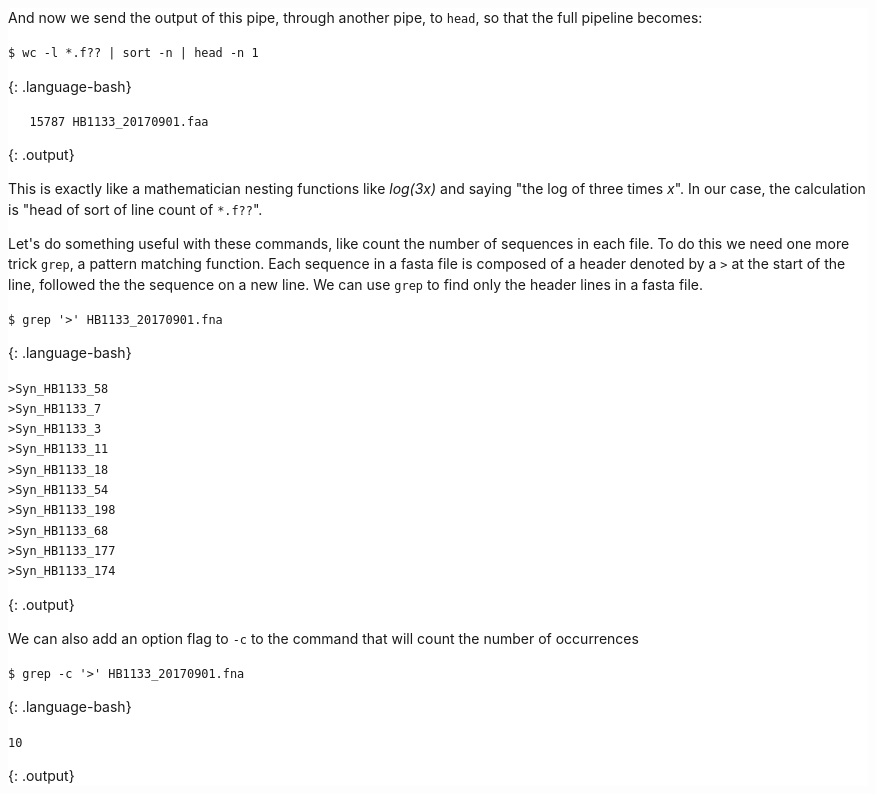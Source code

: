 And now we send the output of this pipe, through another pipe, to `head`, so that the full pipeline becomes:

~~~
$ wc -l *.f?? | sort -n | head -n 1
~~~
{: .language-bash}

~~~
   15787 HB1133_20170901.faa
~~~
{: .output}

This is exactly like a mathematician nesting functions like *log(3x)*
and saying "the log of three times *x*".
In our case,
the calculation is "head of sort of line count of `*.f??`".


Let's do something useful with these commands, like count the number of sequences in each file.
To do this we need one more trick `grep`, a pattern matching function. Each sequence in a fasta file is composed of a header denoted by a `>` at the start of the line, followed the the sequence on a new line.
We can use `grep` to find only the header lines in a fasta file.

~~~
$ grep '>' HB1133_20170901.fna
~~~
{: .language-bash}

~~~
>Syn_HB1133_58
>Syn_HB1133_7
>Syn_HB1133_3
>Syn_HB1133_11
>Syn_HB1133_18
>Syn_HB1133_54
>Syn_HB1133_198
>Syn_HB1133_68
>Syn_HB1133_177
>Syn_HB1133_174

~~~
{: .output}

We can also add an option flag to `-c` to the command that will count the number of occurrences

~~~
$ grep -c '>' HB1133_20170901.fna
~~~
{: .language-bash}

~~~
10

~~~
{: .output}
